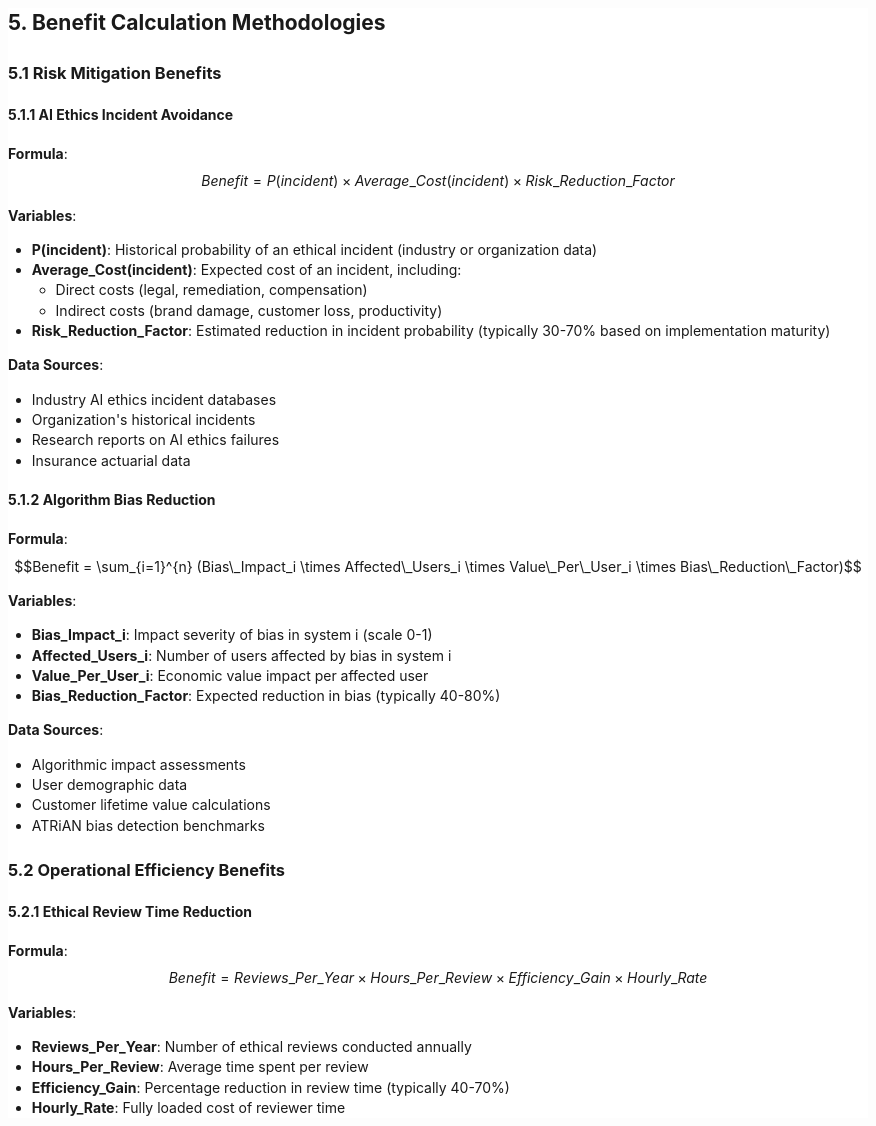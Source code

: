 ## 5. Benefit Calculation Methodologies

### 5.1 Risk Mitigation Benefits

#### 5.1.1 AI Ethics Incident Avoidance

**Formula**:
$$Benefit = P(incident) \times Average\_Cost(incident) \times Risk\_Reduction\_Factor$$

**Variables**:
- **P(incident)**: Historical probability of an ethical incident (industry or organization data)
- **Average_Cost(incident)**: Expected cost of an incident, including:
  - Direct costs (legal, remediation, compensation)
  - Indirect costs (brand damage, customer loss, productivity)
- **Risk_Reduction_Factor**: Estimated reduction in incident probability (typically 30-70% based on implementation maturity)

**Data Sources**:
- Industry AI ethics incident databases
- Organization's historical incidents
- Research reports on AI ethics failures
- Insurance actuarial data

#### 5.1.2 Algorithm Bias Reduction

**Formula**:
$$Benefit = \sum_{i=1}^{n} (Bias\_Impact_i \times Affected\_Users_i \times Value\_Per\_User_i \times Bias\_Reduction\_Factor)$$

**Variables**:
- **Bias_Impact_i**: Impact severity of bias in system i (scale 0-1)
- **Affected_Users_i**: Number of users affected by bias in system i
- **Value_Per_User_i**: Economic value impact per affected user
- **Bias_Reduction_Factor**: Expected reduction in bias (typically 40-80%)

**Data Sources**:
- Algorithmic impact assessments
- User demographic data
- Customer lifetime value calculations
- ATRiAN bias detection benchmarks

### 5.2 Operational Efficiency Benefits

#### 5.2.1 Ethical Review Time Reduction

**Formula**:
$$Benefit = Reviews\_Per\_Year \times Hours\_Per\_Review \times Efficiency\_Gain \times Hourly\_Rate$$

**Variables**:
- **Reviews_Per_Year**: Number of ethical reviews conducted annually
- **Hours_Per_Review**: Average time spent per review
- **Efficiency_Gain**: Percentage reduction in review time (typically 40-70%)
- **Hourly_Rate**: Fully loaded cost of reviewer time
